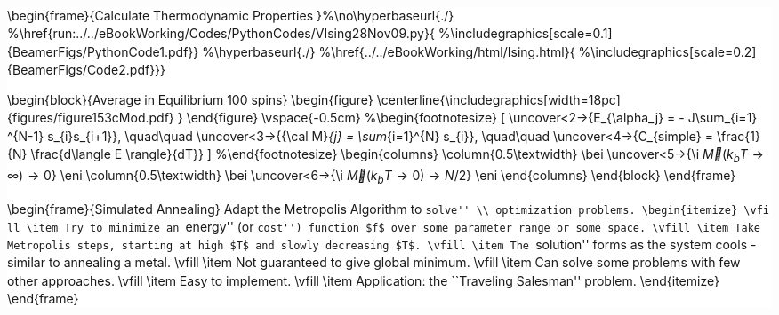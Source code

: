 \begin{frame}{Calculate Thermodynamic Properties
}%\no\hyperbaseurl{./}
%\href{run:../../eBookWorking/Codes/PythonCodes/VIsing28Nov09.py}{
%\includegraphics[scale=0.1]{BeamerFigs/PythonCode1.pdf}}
%\hyperbaseurl{./}
%\href{../../eBookWorking/html/Ising.html}{
%\includegraphics[scale=0.2]{BeamerFigs/Code2.pdf}}}

\begin{block}{Average in Equilibrium 100 spins}
\begin{figure}
\centerline{\includegraphics[width=18pc]{figures/figure153cMod.pdf}
}
\end{figure}
\vspace{-0.5cm}
%\begin{footnotesize}
\[
\uncover<2->{E_{\alpha_j} = - J\sum_{i=1} ^{N-1} s_{i}s_{i+1}},
\quad\quad \uncover<3->{{\cal M}_{j} =  \sum_{i=1}^{N} s_{i}},  \quad\quad \uncover<4->{C_{simple}  =    \frac{1}{N} \frac{d\langle E \rangle}{dT}}
\]
%\end{footnotesize}
\begin{columns}
\column{0.5\textwidth}
\bei
\uncover<5->{\i  $\vec{M}(k_bT \rightarrow \infty) \rightarrow 0$}
\eni
\column{0.5\textwidth}
\bei
\uncover<6->{\i $\vec{M}(k_bT \rightarrow 0) \rightarrow N/2$}
\eni
\end{columns}
\end{block}
\end{frame}


\begin{frame}{Simulated Annealing}
Adapt the Metropolis Algorithm to ``solve'' \\
optimization problems.
\begin{itemize}
\vfill
\item Try to minimize an ``energy'' (or ``cost'') function $f$ over some parameter range or some space.
\vfill
\item Take Metropolis steps, starting at high $T$ and slowly decreasing $T$.
\vfill
\item The ``solution'' forms as the system cools - similar to annealing a metal.
\vfill
\item Not guaranteed to give global minimum.
\vfill
\item Can solve some problems with few other approaches.
\vfill
\item Easy to implement.
\vfill
\item Application: the ``Traveling Salesman'' problem.
\end{itemize}
\end{frame}
